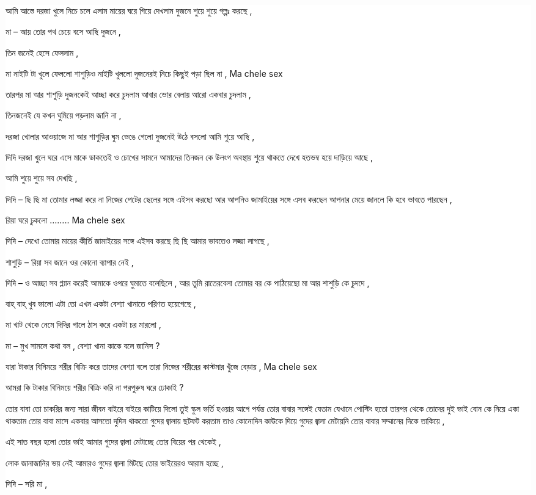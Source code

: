 আমি আস্তে দরজা খুলে নিচে চলে এলাম মায়ের ঘরে গিয়ে দেখলাম দুজনে শুয়ে শুয়ে গল্পঃ করছে ,

মা – আয় তোর পথ চেয়ে বসে আছি দুজনে ,

তিন জনেই হেসে ফেললাম ,

মা নাইটি টা খুলে ফেললো শাশুড়িও নাইটি খুললো দুজনেরই নিচে কিছুই পড়া ছিল না , Ma chele sex












তারপর মা আর শাশুড়ি দুজনকেই আচ্ছা করে চুদলাম আবার ভোর বেলায় আরো একবার চুদলাম ,

তিনজনেই যে কখন ঘুমিয়ে পড়লাম জানি না ,

দরজা খোলার আওয়াজে মা আর শাশুড়ির ঘুম ভেঙে গেলো দুজনেই উঠে বসলো আমি শুয়ে আছি ,

দিদি দরজা খুলে ঘরে এসে মাকে ডাকতেই ও চোখের সামনে আমাদের তিনজন কে উলংগ অবস্থায় শুয়ে থাকতে দেখে হতভম্ব হয়ে দাড়িয়ে আছে ,


আমি শুয়ে শুয়ে সব দেখছি ,

দিদি – ছি ছি মা তোমার লজ্জা করে না নিজের পেটের ছেলের সঙ্গে এইসব করছো আর আপনিও জামাইয়ের সঙ্গে এসব করছেন আপনার মেয়ে জানলে কি হবে ভাবতে পারছেন ,

রিয়া ঘরে ঢুকলো …….. Ma chele sex



দিদি – দেখো তোমার মায়ের কীর্তি জামাইয়ের সঙ্গে এইসব করছে ছি ছি আমার ভাবতেও লজ্জা লাগছে ,

শাশুড়ি – রিয়া সব জানে ওর কোনো ব্যাপার নেই ,

দিদি – ও আচ্ছা সব প্ল্যান করেই আমাকে ওপরে ঘুমাতে বলেছিলে , আর তুমি রাতেরবেলা তোমার বর কে পাঠিয়েছো মা আর শাশুড়ি কে চুদদে ,


বাহ্ বাহ্ খুব ভালো এটা তো এখন একটা বেশ্যা খানাতে পরিণত হয়েগেছে ,

মা খাট থেকে নেমে দিদির গালে ঠাস করে একটা চর মারলো ,

মা – মুখ সামলে কথা বল , বেশ্যা খানা কাকে বলে জানিস ?

যারা টাকার বিনিময়ে শরীর বিক্রি করে তাদের বেশ্যা বলে তারা নিজের শরীরের কাস্টমার খুঁজে বেড়ায় , Ma chele sex


আমরা কি টাকার বিনিময়ে শরীর বিক্রি করি না পরপুরুষ ঘরে ঢোকাই ?

তোর বাবা তো চাকরির জন্য সারা জীবন বাইরে বাইরে কাটিয়ে দিলো তুই স্কুল ভর্তি হওয়ার আগে পর্যন্ত তোর বাবার সঙ্গেই যেতাম যেখানে পোস্টিং হতো তারপর থেকে তোদের দুই ভাই বোন কে নিয়ে একা থাকতাম তোর বাবা মাসে একবার আসতো দুদিন থাকতো গুদের জ্বালায় ছটফট করতাম তাও কোনোদিন কাউকে দিয়ে গুদের জ্বালা মেটায়নি তোর বাবার সম্মানের দিকে তাকিয়ে ,


এই সাত বছর হলো তোর ভাই আমার গুদের জ্বালা মেটাচ্ছে তোর বিয়ের পর থেকেই ,

লোক জানাজানির ভয় নেই আমারও গুদের জ্বালা মিটছে তোর ভাইয়েরও আরাম হচ্ছে ,

দিদি – সরি মা ,
